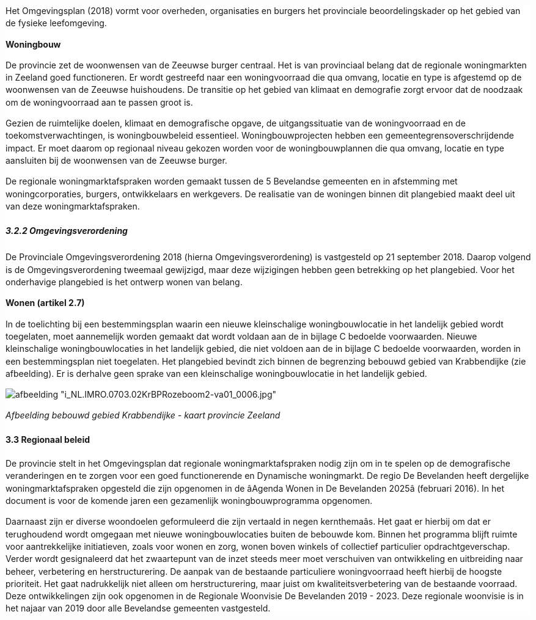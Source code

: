 Het Omgevingsplan (2018\) vormt voor overheden, organisaties en burgers het provinciale beoordelingskader op het gebied van de fysieke leefomgeving.

**Woningbouw**

De provincie zet de woonwensen van de Zeeuwse burger centraal. Het is van provinciaal belang dat de regionale woningmarkten in Zeeland goed functioneren. Er wordt gestreefd naar een woningvoorraad die qua omvang, locatie en type is afgestemd op de woonwensen van de Zeeuwse huishoudens. De transitie op het gebied van klimaat en demografie zorgt ervoor dat de noodzaak om de woningvoorraad aan te passen groot is.

Gezien de ruimtelijke doelen, klimaat en demografische opgave, de uitgangssituatie van de woningvoorraad en de toekomstverwachtingen, is woningbouwbeleid essentieel. Woningbouwprojecten hebben een gemeentegrensoverschrijdende impact. Er moet daarom op regionaal niveau gekozen worden voor de woningbouwplannen die qua omvang, locatie en type aansluiten bij de woonwensen van de Zeeuwse burger.

De regionale woningmarktafspraken worden gemaakt tussen de 5 Bevelandse gemeenten en in afstemming met woningcorporaties, burgers, ontwikkelaars en werkgevers. De realisatie van de woningen binnen dit plangebied maakt deel uit van deze woningmarktafspraken.

##### 3\.2\.2 Omgevingsverordening

De Provinciale Omgevingsverordening 2018 (hierna Omgevingsverordening) is vastgesteld op 21 september 2018\. Daarop volgend is de Omgevingsverordening tweemaal gewijzigd, maar deze wijzigingen hebben geen betrekking op het plangebied. Voor het onderhavige plangebied is het ontwerp wonen van belang.

**Wonen (artikel 2\.7\)**

In de toelichting bij een bestemmingsplan waarin een nieuwe kleinschalige woningbouwlocatie in het landelijk gebied wordt toegelaten, moet aannemelijk worden gemaakt dat wordt voldaan aan de in bijlage C bedoelde voorwaarden. Nieuwe kleinschalige woningbouwlocaties in het landelijk gebied, die niet voldoen aan de in bijlage C bedoelde voorwaarden, worden in een bestemmingsplan niet toegelaten. Het plangebied bevindt zich binnen de begrenzing bebouwd gebied van Krabbendijke (zie afbeelding). Er is derhalve geen sprake van een kleinschalige woningbouwlocatie in het landelijk gebied.

![afbeelding "i_NL.IMRO.0703.02KrBPRozeboom2-va01_0006.jpg"](i_NL.IMRO.0703.02KrBPRozeboom2-va01_0006.jpg)

*Afbeelding bebouwd gebied Krabbendijke \- kaart provincie Zeeland*

#### 3\.3 Regionaal beleid

De provincie stelt in het Omgevingsplan dat regionale woningmarktafspraken nodig zijn om in te spelen op de demografische veranderingen en te zorgen voor een goed functionerende en Dynamische woningmarkt. De regio De Bevelanden heeft dergelijke woningmarktafspraken opgesteld die zijn opgenomen in de âAgenda Wonen in De Bevelanden 2025â (februari 2016\). In het document is voor de komende jaren een gezamenlijk woningbouwprogramma opgenomen.

Daarnaast zijn er diverse woondoelen geformuleerd die zijn vertaald in negen kernthemaâs. Het gaat er hierbij om dat er terughoudend wordt omgegaan met nieuwe woningbouwlocaties buiten de bebouwde kom. Binnen het programma blijft ruimte voor aantrekkelijke initiatieven, zoals voor wonen en zorg, wonen boven winkels of collectief particulier opdrachtgeverschap. Verder wordt gesignaleerd dat het zwaartepunt van de inzet steeds meer moet verschuiven van ontwikkeling en uitbreiding naar beheer, verbetering en herstructurering. De aanpak van de bestaande particuliere woningvoorraad heeft hierbij de hoogste prioriteit. Het gaat nadrukkelijk niet alleen om herstructurering, maar juist om kwaliteitsverbetering van de bestaande voorraad. Deze ontwikkelingen zijn ook opgenomen in de Regionale Woonvisie De Bevelanden 2019 \- 2023\. Deze regionale woonvisie is in het najaar van 2019 door alle Bevelandse gemeenten vastgesteld.
